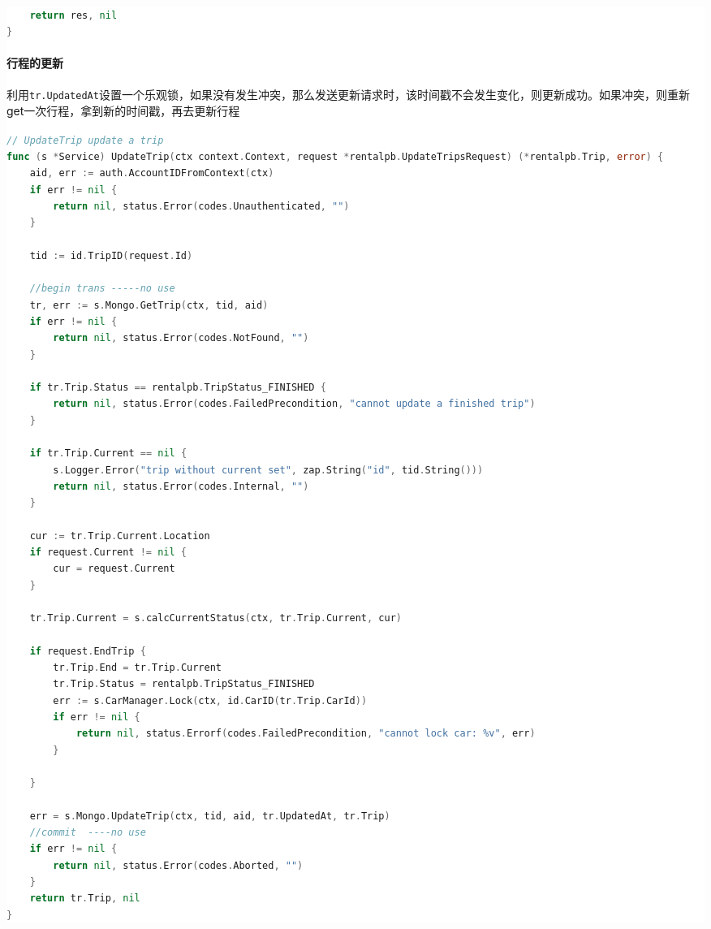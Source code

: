 ```go
	return res, nil
}

```

#### 行程的更新

利用`tr.UpdatedAt`设置一个乐观锁，如果没有发生冲突，那么发送更新请求时，该时间戳不会发生变化，则更新成功。如果冲突，则重新get一次行程，拿到新的时间戳，再去更新行程

```go
// UpdateTrip update a trip
func (s *Service) UpdateTrip(ctx context.Context, request *rentalpb.UpdateTripsRequest) (*rentalpb.Trip, error) {
	aid, err := auth.AccountIDFromContext(ctx)
	if err != nil {
		return nil, status.Error(codes.Unauthenticated, "")
	}

	tid := id.TripID(request.Id)

	//begin trans -----no use
	tr, err := s.Mongo.GetTrip(ctx, tid, aid)
	if err != nil {
		return nil, status.Error(codes.NotFound, "")
	}

	if tr.Trip.Status == rentalpb.TripStatus_FINISHED {
		return nil, status.Error(codes.FailedPrecondition, "cannot update a finished trip")
	}

	if tr.Trip.Current == nil {
		s.Logger.Error("trip without current set", zap.String("id", tid.String()))
		return nil, status.Error(codes.Internal, "")
	}

	cur := tr.Trip.Current.Location
	if request.Current != nil {
		cur = request.Current
	}

	tr.Trip.Current = s.calcCurrentStatus(ctx, tr.Trip.Current, cur)

	if request.EndTrip {
		tr.Trip.End = tr.Trip.Current
		tr.Trip.Status = rentalpb.TripStatus_FINISHED
		err := s.CarManager.Lock(ctx, id.CarID(tr.Trip.CarId))
		if err != nil {
			return nil, status.Errorf(codes.FailedPrecondition, "cannot lock car: %v", err)
		}

	}

	err = s.Mongo.UpdateTrip(ctx, tid, aid, tr.UpdatedAt, tr.Trip)
	//commit  ----no use
	if err != nil {
		return nil, status.Error(codes.Aborted, "")
	}
	return tr.Trip, nil
}
```
